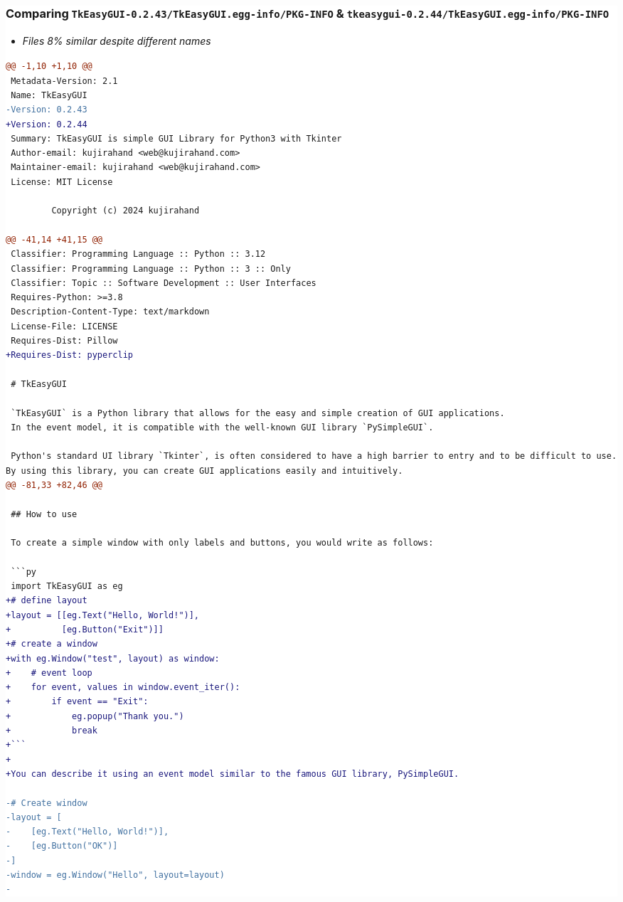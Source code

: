 ### Comparing `TkEasyGUI-0.2.43/TkEasyGUI.egg-info/PKG-INFO` & `tkeasygui-0.2.44/TkEasyGUI.egg-info/PKG-INFO`

 * *Files 8% similar despite different names*

```diff
@@ -1,10 +1,10 @@
 Metadata-Version: 2.1
 Name: TkEasyGUI
-Version: 0.2.43
+Version: 0.2.44
 Summary: TkEasyGUI is simple GUI Library for Python3 with Tkinter
 Author-email: kujirahand <web@kujirahand.com>
 Maintainer-email: kujirahand <web@kujirahand.com>
 License: MIT License
         
         Copyright (c) 2024 kujirahand
         
@@ -41,14 +41,15 @@
 Classifier: Programming Language :: Python :: 3.12
 Classifier: Programming Language :: Python :: 3 :: Only
 Classifier: Topic :: Software Development :: User Interfaces
 Requires-Python: >=3.8
 Description-Content-Type: text/markdown
 License-File: LICENSE
 Requires-Dist: Pillow
+Requires-Dist: pyperclip
 
 # TkEasyGUI
 
 `TkEasyGUI` is a Python library that allows for the easy and simple creation of GUI applications.
 In the event model, it is compatible with the well-known GUI library `PySimpleGUI`.
 
 Python's standard UI library `Tkinter`, is often considered to have a high barrier to entry and to be difficult to use. By using this library, you can create GUI applications easily and intuitively.
@@ -81,33 +82,46 @@
 
 ## How to use
 
 To create a simple window with only labels and buttons, you would write as follows:
 
 ```py
 import TkEasyGUI as eg
+# define layout
+layout = [[eg.Text("Hello, World!")],
+          [eg.Button("Exit")]]
+# create a window
+with eg.Window("test", layout) as window:
+    # event loop
+    for event, values in window.event_iter():
+        if event == "Exit":
+            eg.popup("Thank you.")
+            break
+```
+
+You can describe it using an event model similar to the famous GUI library, PySimpleGUI.
 
-# Create window
-layout = [
-    [eg.Text("Hello, World!")],
-    [eg.Button("OK")]
-]
-window = eg.Window("Hello", layout=layout)
-
```